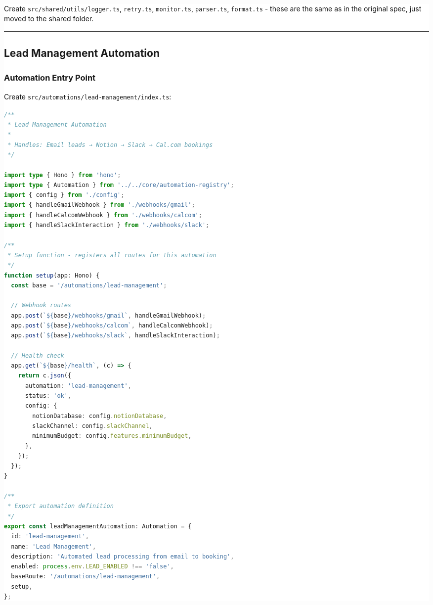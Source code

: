 Create `src/shared/utils/logger.ts`, `retry.ts`, `monitor.ts`, `parser.ts`, `format.ts` - these are the same as in the original spec, just moved to the shared folder.

---

## Lead Management Automation

### Automation Entry Point

Create `src/automations/lead-management/index.ts`:

```typescript
/**
 * Lead Management Automation
 * 
 * Handles: Email leads → Notion → Slack → Cal.com bookings
 */

import type { Hono } from 'hono';
import type { Automation } from '../../core/automation-registry';
import { config } from './config';
import { handleGmailWebhook } from './webhooks/gmail';
import { handleCalcomWebhook } from './webhooks/calcom';
import { handleSlackInteraction } from './webhooks/slack';

/**
 * Setup function - registers all routes for this automation
 */
function setup(app: Hono) {
  const base = '/automations/lead-management';
  
  // Webhook routes
  app.post(`${base}/webhooks/gmail`, handleGmailWebhook);
  app.post(`${base}/webhooks/calcom`, handleCalcomWebhook);
  app.post(`${base}/webhooks/slack`, handleSlackInteraction);
  
  // Health check
  app.get(`${base}/health`, (c) => {
    return c.json({
      automation: 'lead-management',
      status: 'ok',
      config: {
        notionDatabase: config.notionDatabase,
        slackChannel: config.slackChannel,
        minimumBudget: config.features.minimumBudget,
      },
    });
  });
}

/**
 * Export automation definition
 */
export const leadManagementAutomation: Automation = {
  id: 'lead-management',
  name: 'Lead Management',
  description: 'Automated lead processing from email to booking',
  enabled: process.env.LEAD_ENABLED !== 'false',
  baseRoute: '/automations/lead-management',
  setup,
};
```
